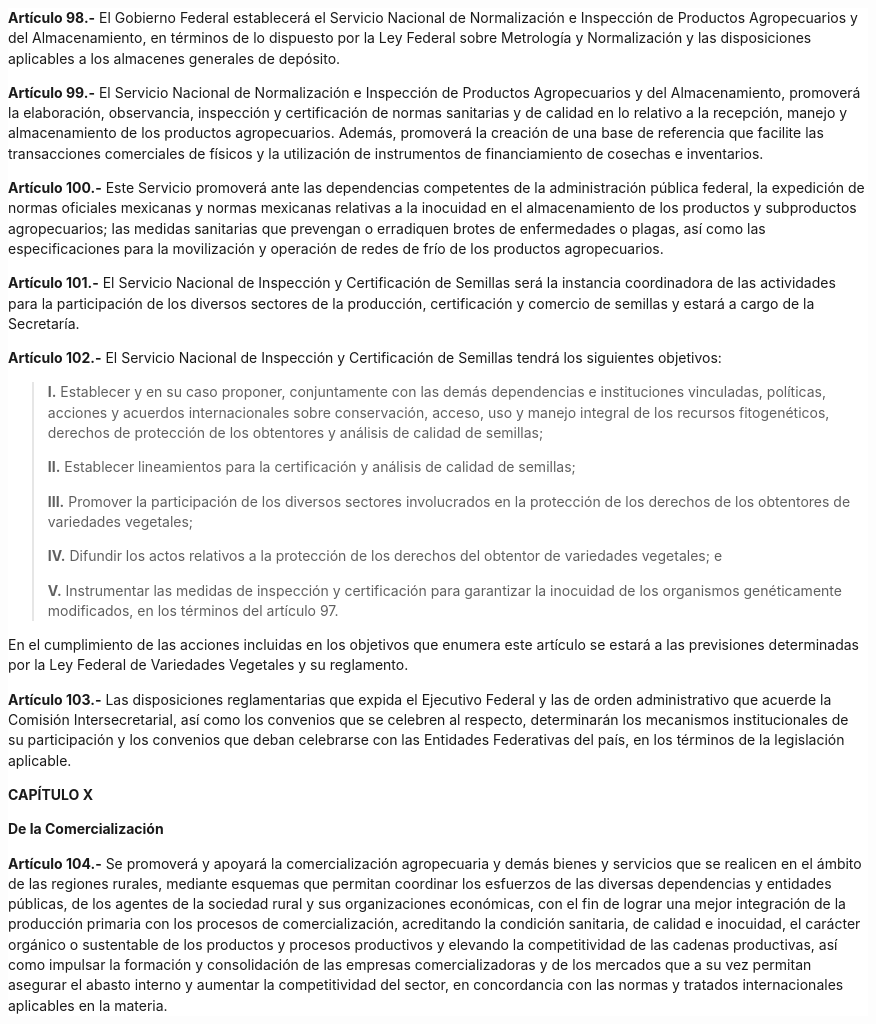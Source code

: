 **Artículo 98.-** El Gobierno Federal establecerá el Servicio Nacional de Normalización e Inspección de Productos Agropecuarios y del Almacenamiento, en términos de lo dispuesto por la Ley Federal sobre Metrología y Normalización y las disposiciones aplicables a los almacenes generales de depósito.

**Artículo 99.-** El Servicio Nacional de Normalización e Inspección de Productos Agropecuarios y del Almacenamiento, promoverá la elaboración, observancia, inspección y certificación de normas sanitarias y de calidad en lo relativo a la recepción, manejo y almacenamiento de los productos agropecuarios. Además, promoverá la creación de una base de referencia que facilite las transacciones comerciales de físicos y la utilización de instrumentos de financiamiento de cosechas e inventarios.

**Artículo 100.-** Este Servicio promoverá ante las dependencias competentes de la administración pública federal, la expedición de normas oficiales mexicanas y normas mexicanas relativas a la inocuidad en el almacenamiento de los productos y subproductos agropecuarios; las medidas sanitarias que prevengan o erradiquen brotes de enfermedades o plagas, así como las especificaciones para la movilización y operación de redes de frío de los productos agropecuarios.

**Artículo 101.-** El Servicio Nacional de Inspección y Certificación de Semillas será la instancia coordinadora de las actividades para la participación de los diversos sectores de la producción, certificación y comercio de semillas y estará a cargo de la Secretaría.

**Artículo 102.-** El Servicio Nacional de Inspección y Certificación de Semillas tendrá los siguientes objetivos:

> **I.** Establecer y en su caso proponer, conjuntamente con las demás dependencias e instituciones vinculadas, políticas, acciones y acuerdos internacionales sobre conservación, acceso, uso y manejo integral de los recursos fitogenéticos, derechos de protección de los obtentores y análisis de calidad de semillas;
>
> **II.** Establecer lineamientos para la certificación y análisis de calidad de semillas;
>
> **III.** Promover la participación de los diversos sectores involucrados en la protección de los derechos de los obtentores de variedades vegetales;
>
> **IV.** Difundir los actos relativos a la protección de los derechos del obtentor de variedades vegetales; e
>
> **V.** Instrumentar las medidas de inspección y certificación para garantizar la inocuidad de los organismos genéticamente modificados, en los términos del artículo 97.

En el cumplimiento de las acciones incluidas en los objetivos que enumera este artículo se estará a las previsiones determinadas por la Ley Federal de Variedades Vegetales y su reglamento.

**Artículo 103.-** Las disposiciones reglamentarias que expida el Ejecutivo Federal y las de orden administrativo que acuerde la Comisión Intersecretarial, así como los convenios que se celebren al respecto, determinarán los mecanismos institucionales de su participación y los convenios que deban celebrarse con las Entidades Federativas del país, en los términos de la legislación aplicable.

**CAPÍTULO X**

**De la Comercialización**

**Artículo 104.-** Se promoverá y apoyará la comercialización agropecuaria y demás bienes y servicios que se realicen en el ámbito de las regiones rurales, mediante esquemas que permitan coordinar los esfuerzos de las diversas dependencias y entidades públicas, de los agentes de la sociedad rural y sus organizaciones económicas, con el fin de lograr una mejor integración de la producción primaria con los procesos de comercialización, acreditando la condición sanitaria, de calidad e inocuidad, el carácter orgánico o sustentable de los productos y procesos productivos y elevando la competitividad de las cadenas productivas, así como impulsar la formación y consolidación de las empresas comercializadoras y de los mercados que a su vez permitan asegurar el abasto interno y aumentar la competitividad del sector, en concordancia con las normas y tratados internacionales aplicables en la materia.
